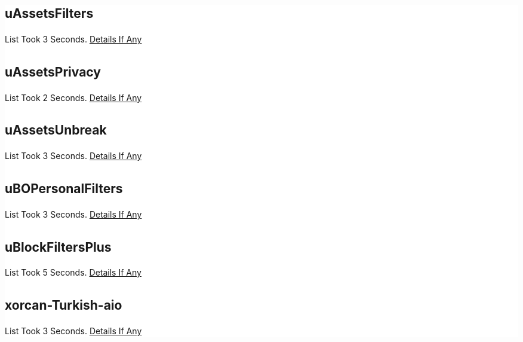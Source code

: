 ## uAssetsFilters
List Took 3 Seconds.
[Details If Any](https://github.com/deathbybandaid/piholeparser/blob/master/RecentRunLogs/TopLevelScripts/30-Processing-External-Blacklists/uAssetsFilters.md)

## uAssetsPrivacy
List Took 2 Seconds.
[Details If Any](https://github.com/deathbybandaid/piholeparser/blob/master/RecentRunLogs/TopLevelScripts/30-Processing-External-Blacklists/uAssetsPrivacy.md)

## uAssetsUnbreak
List Took 3 Seconds.
[Details If Any](https://github.com/deathbybandaid/piholeparser/blob/master/RecentRunLogs/TopLevelScripts/30-Processing-External-Blacklists/uAssetsUnbreak.md)

## uBOPersonalFilters
List Took 3 Seconds.
[Details If Any](https://github.com/deathbybandaid/piholeparser/blob/master/RecentRunLogs/TopLevelScripts/30-Processing-External-Blacklists/uBOPersonalFilters.md)

## uBlockFiltersPlus
List Took 5 Seconds.
[Details If Any](https://github.com/deathbybandaid/piholeparser/blob/master/RecentRunLogs/TopLevelScripts/30-Processing-External-Blacklists/uBlockFiltersPlus.md)

## xorcan-Turkish-aio
List Took 3 Seconds.
[Details If Any](https://github.com/deathbybandaid/piholeparser/blob/master/RecentRunLogs/TopLevelScripts/30-Processing-External-Blacklists/xorcan-Turkish-aio.md)

